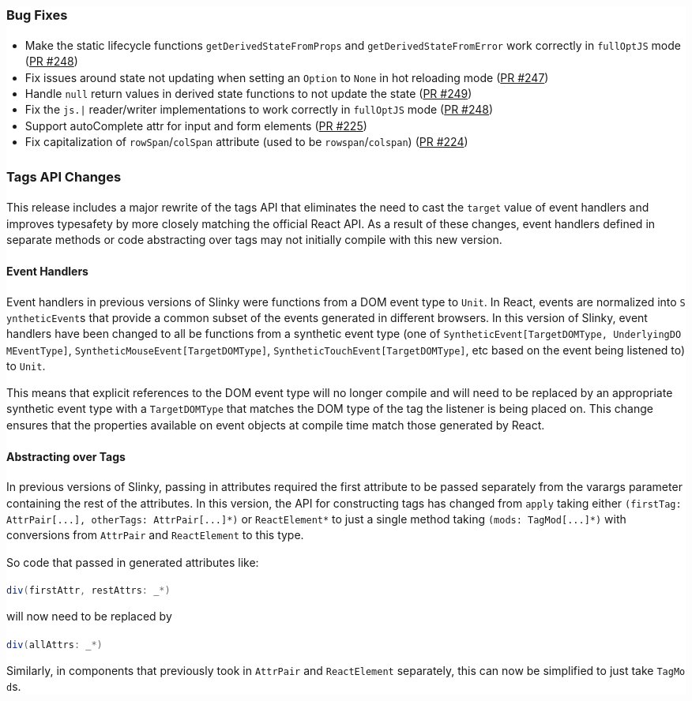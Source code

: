 ### Bug Fixes
+ Make the static lifecycle functions `getDerivedStateFromProps` and `getDerivedStateFromError` work correctly in `fullOptJS` mode ([PR #248](https://github.com/shadaj/slinky/pull/248))
+ Fix issues around state not updating when setting an `Option` to `None` in hot reloading mode ([PR #247](https://github.com/shadaj/slinky/pull/247))
+ Handle `null` return values in derived state functions to not update the state ([PR #249](https://github.com/shadaj/slinky/pull/249))
+ Fix the `js.|` reader/writer implementations to work correctly in `fullOptJS` mode ([PR #248](https://github.com/shadaj/slinky/pull/248))
+ Support autoComplete attr for input and form elements ([PR #225](https://github.com/shadaj/slinky/pull/225))
+ Fix capitalization of `rowSpan`/`colSpan` attribute (used to be `rowspan`/`colspan`) ([PR #224](https://github.com/shadaj/slinky/pull/224))

### Tags API Changes
This release includes a major rewrite of the tags API that eliminates the need to cast the `target` value of event handlers and improves typesafety by more closely matching the official React API. As a result of these changes, event handlers defined in separate methods or code abstracting over tags may not initially compile with this new version.

#### Event Handlers
Event handlers in previous versions of Slinky were functions from a DOM event type to `Unit`. In React, events are normalized into `SyntheticEvent`s that provide a common subset of the events generated in different browsers. In this version of Slinky, event handlers have been changed to all be functions from a synthetic event type (one of `SyntheticEvent[TargetDOMType, UnderlyingDOMEventType]`, `SyntheticMouseEvent[TargetDOMType]`, `SyntheticTouchEvent[TargetDOMType]`, etc based on the event being listened to) to `Unit`. 

This means that explicit references to the DOM event type will no longer compile and will need to be replaced by an appropriate synthetic event type with a `TargetDOMType` that matches the DOM type of the tag the listener is being placed on. This change ensures that the properties available on event objects at compile time match those generated by React.

#### Abstracting over Tags
In previous versions of Slinky, passing in attributes required the first attribute to be passed separately from the varargs parameter containing the rest of the attributes. In this version, the API for constructing tags has changed from `apply` taking either `(firstTag: AttrPair[...], otherTags: AttrPair[...]*)` or `ReactElement*` to just a single method taking `(mods: TagMod[...]*)` with conversions from `AttrPair` and `ReactElement` to this type.

So code that passed in generated attributes like:

```scala
div(firstAttr, restAttrs: _*)
```

will now need to be replaced by

```scala
div(allAttrs: _*)
```

Similarly, in components that previously took in `AttrPair` and `ReactElement` separately, this can now be simplified to just take `TagMod`s.
